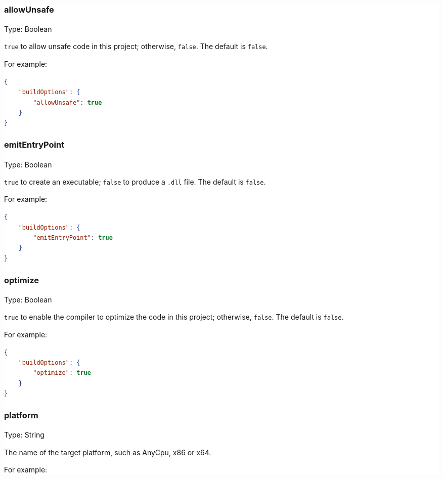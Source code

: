 <a name="buildOptions.allowUnsafe"></a>
### allowUnsafe
Type: Boolean

`true` to allow unsafe code in this project; otherwise, `false`. The default is `false`.

For example:

```json
{
    "buildOptions": {
        "allowUnsafe": true
    }
}
```

<a name="buildOptions.emitEntryPoint"></a>
### emitEntryPoint
Type: Boolean

`true` to create an executable; `false` to produce a `.dll` file. The default is `false`.

For example:

```json
{
    "buildOptions": {
        "emitEntryPoint": true
    }
}
```

<a name="buildOptions.optimize"></a>
### optimize
Type: Boolean

`true` to enable the compiler to optimize the code in this project; otherwise, `false`. The default is `false`.

For example:

```json
{
    "buildOptions": {
        "optimize": true
    }
}
```

<a name="buildOptions.platform"></a>
### platform
Type: String

The name of the target platform, such as AnyCpu, x86 or x64.

For example:
